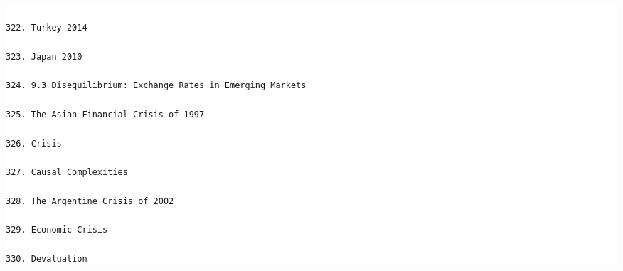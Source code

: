                                                                                                                                                                                                                                                                                                                                                                                                                                                                                                                                                                                                         322. Turkey 2014
                                                                                                                                                                                                                                                                                                                                                                                                                                                                                                                                                                                                        323. Japan 2010
                                                                                                                                                                                                                                                                                                                                                                                                                                                                                                                                                                                                        324. 9.3 Disequilibrium: Exchange Rates in Emerging Markets
                                                                                                                                                                                                                                                                                                                                                                                                                                                                                                                                                                                                        325. The Asian Financial Crisis of 1997
                                                                                                                                                                                                                                                                                                                                                                                                                                                                                                                                                                                                        326. Crisis
                                                                                                                                                                                                                                                                                                                                                                                                                                                                                                                                                                                                        327. Causal Complexities
                                                                                                                                                                                                                                                                                                                                                                                                                                                                                                                                                                                                        328. The Argentine Crisis of 2002
                                                                                                                                                                                                                                                                                                                                                                                                                                                                                                                                                                                                        329. Economic Crisis
                                                                                                                                                                                                                                                                                                                                                                                                                                                                                                                                                                                                        330. Devaluation